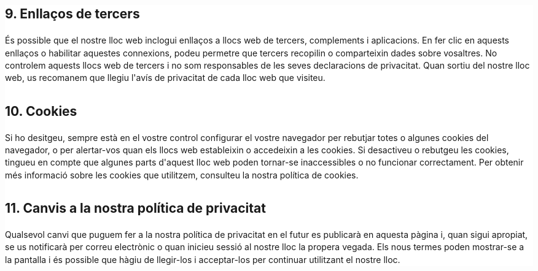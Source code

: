 ## 9. Enllaços de tercers

És possible que el nostre lloc web inclogui enllaços a llocs web de tercers, complements i aplicacions. En fer clic en aquests enllaços o habilitar aquestes connexions, podeu permetre que tercers recopilin o comparteixin dades sobre vosaltres. No controlem aquests llocs web de tercers i no som responsables de les seves declaracions de privacitat. Quan sortiu del nostre lloc web, us recomanem que llegiu l'avís de privacitat de cada lloc web que visiteu.

## 10. Cookies

Si ho desitgeu, sempre està en el vostre control configurar el vostre navegador per rebutjar totes o algunes cookies del navegador, o per alertar-vos quan els llocs web estableixin o accedeixin a les cookies. Si desactiveu o rebutgeu les cookies, tingueu en compte que algunes parts d'aquest lloc web poden tornar-se inaccessibles o no funcionar correctament. Per obtenir més informació sobre les cookies que utilitzem, consulteu la nostra política de cookies.

## 11. Canvis a la nostra política de privacitat

Qualsevol canvi que puguem fer a la nostra política de privacitat en el futur es publicarà en aquesta pàgina i, quan sigui apropiat, se us notificarà per correu electrònic o quan inicieu sessió al nostre lloc la propera vegada. Els nous termes poden mostrar-se a la pantalla i és possible que hàgiu de llegir-los i acceptar-los per continuar utilitzant el nostre lloc.
